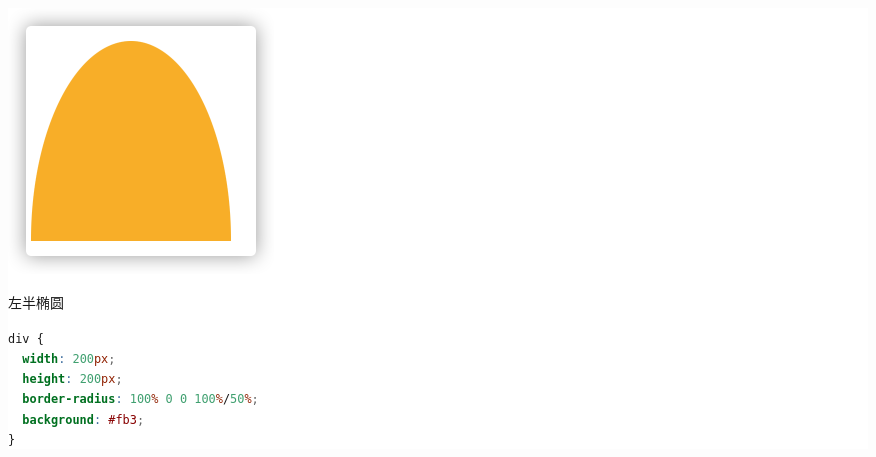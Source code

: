 <img src="../assets/image-20211005204246304.png" alt="image-20211005204246304" style="zoom:50%;" />

左半椭圆

```css
div {
  width: 200px;
  height: 200px;
  border-radius: 100% 0 0 100%/50%;
  background: #fb3;
}
```
